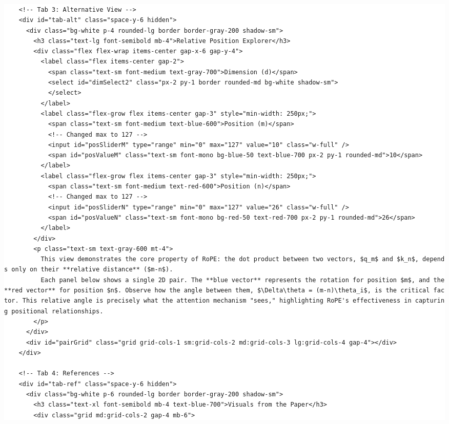         <!-- Tab 3: Alternative View -->
        <div id="tab-alt" class="space-y-6 hidden">
          <div class="bg-white p-4 rounded-lg border border-gray-200 shadow-sm">
            <h3 class="text-lg font-semibold mb-4">Relative Position Explorer</h3>
            <div class="flex flex-wrap items-center gap-x-6 gap-y-4">
              <label class="flex items-center gap-2">
                <span class="text-sm font-medium text-gray-700">Dimension (d)</span>
                <select id="dimSelect2" class="px-2 py-1 border rounded-md bg-white shadow-sm">
                </select>
              </label>
              <label class="flex-grow flex items-center gap-3" style="min-width: 250px;">
                <span class="text-sm font-medium text-blue-600">Position (m)</span>
                <!-- Changed max to 127 -->
                <input id="posSliderM" type="range" min="0" max="127" value="10" class="w-full" />
                <span id="posValueM" class="text-sm font-mono bg-blue-50 text-blue-700 px-2 py-1 rounded-md">10</span>
              </label>
              <label class="flex-grow flex items-center gap-3" style="min-width: 250px;">
                <span class="text-sm font-medium text-red-600">Position (n)</span>
                <!-- Changed max to 127 -->
                <input id="posSliderN" type="range" min="0" max="127" value="26" class="w-full" />
                <span id="posValueN" class="text-sm font-mono bg-red-50 text-red-700 px-2 py-1 rounded-md">26</span>
              </label>
            </div>
            <p class="text-sm text-gray-600 mt-4">
              This view demonstrates the core property of RoPE: the dot product between two vectors, $q_m$ and $k_n$, depends only on their **relative distance** ($m-n$). 
              Each panel below shows a single 2D pair. The **blue vector** represents the rotation for position $m$, and the **red vector** for position $n$. Observe how the angle between them, $\Delta\theta = (m-n)\theta_i$, is the critical factor. This relative angle is precisely what the attention mechanism "sees," highlighting RoPE's effectiveness in capturing positional relationships.
            </p>
          </div>
          <div id="pairGrid" class="grid grid-cols-1 sm:grid-cols-2 md:grid-cols-3 lg:grid-cols-4 gap-4"></div>
        </div>

        <!-- Tab 4: References -->
        <div id="tab-ref" class="space-y-6 hidden">
          <div class="bg-white p-6 rounded-lg border border-gray-200 shadow-sm">
            <h3 class="text-xl font-semibold mb-4 text-blue-700">Visuals from the Paper</h3>
            <div class="grid md:grid-cols-2 gap-4 mb-6">
